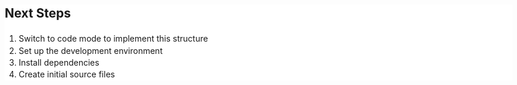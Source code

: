 ## Next Steps

1. Switch to code mode to implement this structure
2. Set up the development environment
3. Install dependencies
4. Create initial source files